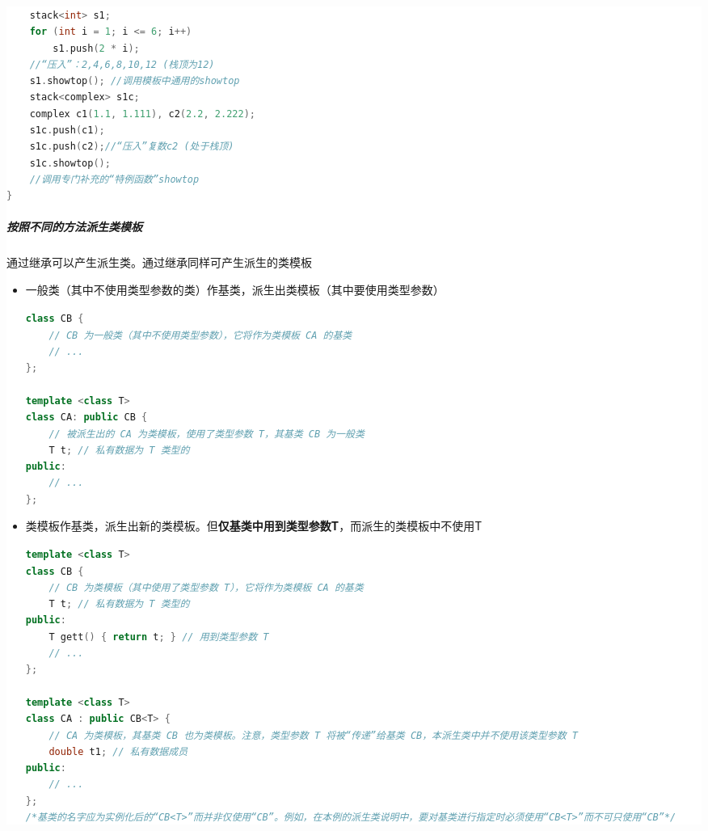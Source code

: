 ```cpp
    stack<int> s1;
    for (int i = 1; i <= 6; i++)
        s1.push(2 * i);
    //“压入”：2,4,6,8,10,12 (栈顶为12)
    s1.showtop(); //调用模板中通用的showtop
    stack<complex> s1c;
    complex c1(1.1, 1.111), c2(2.2, 2.222);
    s1c.push(c1);
    s1c.push(c2);//“压入”复数c2 (处于栈顶)
    s1c.showtop();
    //调用专门补充的“特例函数”showtop
}
```

##### 按照不同的方法派生类模板

通过继承可以产生派生类。通过继承同样可产生派生的类模板

- 一般类（其中不使用类型参数的类）作基类，派生出类模板（其中要使用类型参数）

  ```cpp
  class CB {
      // CB 为一般类（其中不使用类型参数），它将作为类模板 CA 的基类
      // ...
  };
  
  template <class T> 
  class CA: public CB {
      // 被派生出的 CA 为类模板，使用了类型参数 T，其基类 CB 为一般类
      T t; // 私有数据为 T 类型的
  public:
      // ...
  };
  ```

- 类模板作基类，派生出新的类模板。但**仅基类中用到类型参数T**，而派生的类模板中不使用T

  ```cpp
  template <class T> 
  class CB {
      // CB 为类模板（其中使用了类型参数 T），它将作为类模板 CA 的基类
      T t; // 私有数据为 T 类型的
  public:
      T gett() { return t; } // 用到类型参数 T
      // ...
  };
  
  template <class T> 
  class CA : public CB<T> {
      // CA 为类模板，其基类 CB 也为类模板。注意，类型参数 T 将被“传递”给基类 CB，本派生类中并不使用该类型参数 T
      double t1; // 私有数据成员
  public:
      // ...
  };
  /*基类的名字应为实例化后的“CB<T>”而并非仅使用“CB”。例如，在本例的派生类说明中，要对基类进行指定时必须使用“CB<T>”而不可只使用“CB”*/
  ```
